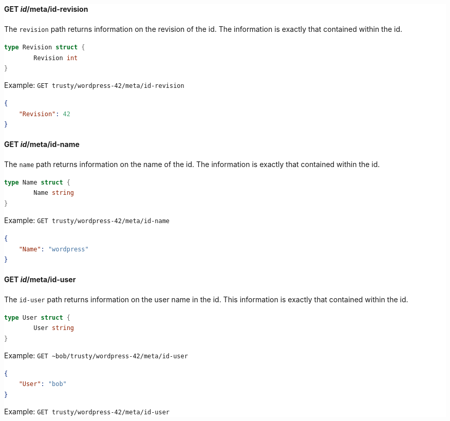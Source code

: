 #### GET *id*/meta/id-revision

The `revision` path returns information on the revision of the id. The
information is exactly that contained within the id.

```go
type Revision struct {
        Revision int
}
```

Example: `GET trusty/wordpress-42/meta/id-revision`

```json
{
    "Revision": 42
}
```

#### GET *id*/meta/id-name

The `name` path returns information on the name of the id. The information is
exactly that contained within the id.

```go
type Name struct {
        Name string
}
```

Example: `GET trusty/wordpress-42/meta/id-name`

```json
{
    "Name": "wordpress"
}
```

#### GET *id*/meta/id-user

The `id-user` path returns information on the user name in the id. This
information is exactly that contained within the id.

```go
type User struct {
        User string
}
```

Example: `GET ~bob/trusty/wordpress-42/meta/id-user`

```json
{
    "User": "bob"
}
```

Example: `GET trusty/wordpress-42/meta/id-user`
